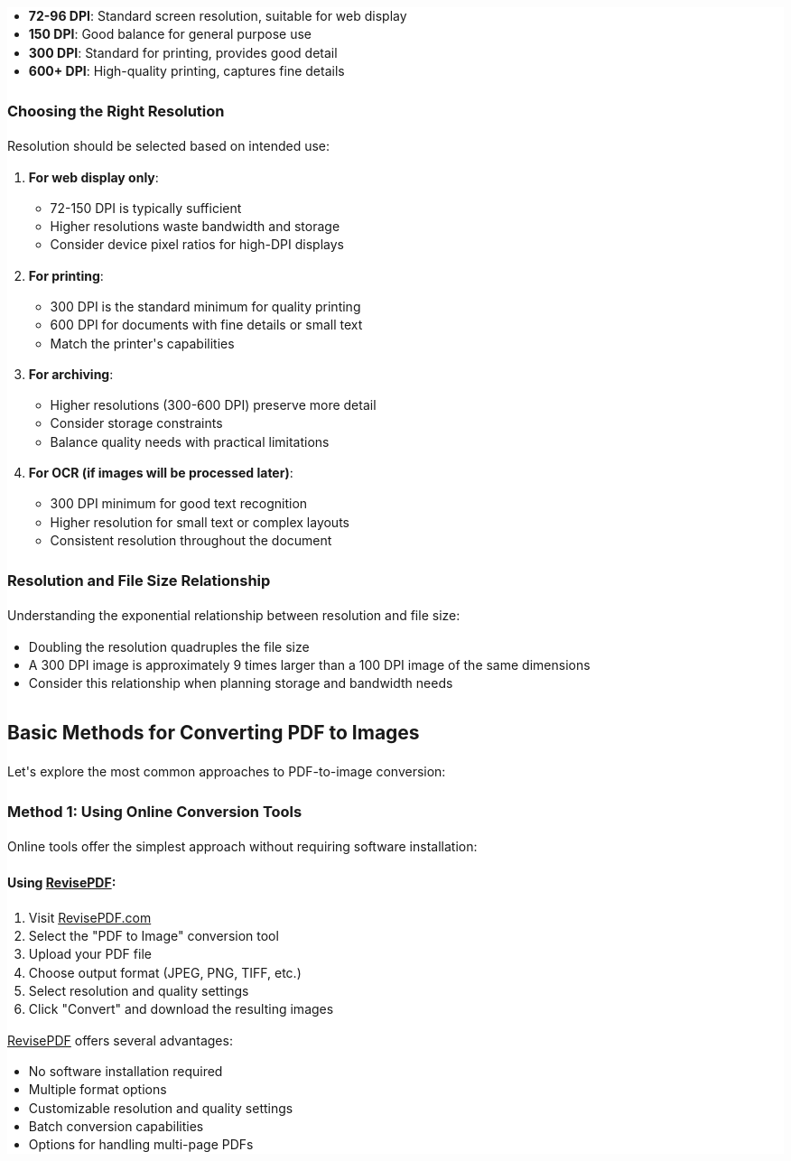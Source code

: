 - **72-96 DPI**: Standard screen resolution, suitable for web display
- **150 DPI**: Good balance for general purpose use
- **300 DPI**: Standard for printing, provides good detail
- **600+ DPI**: High-quality printing, captures fine details

### Choosing the Right Resolution

Resolution should be selected based on intended use:

1. **For web display only**:
   - 72-150 DPI is typically sufficient
   - Higher resolutions waste bandwidth and storage
   - Consider device pixel ratios for high-DPI displays

2. **For printing**:
   - 300 DPI is the standard minimum for quality printing
   - 600 DPI for documents with fine details or small text
   - Match the printer's capabilities

3. **For archiving**:
   - Higher resolutions (300-600 DPI) preserve more detail
   - Consider storage constraints
   - Balance quality needs with practical limitations

4. **For OCR (if images will be processed later)**:
   - 300 DPI minimum for good text recognition
   - Higher resolution for small text or complex layouts
   - Consistent resolution throughout the document

### Resolution and File Size Relationship

Understanding the exponential relationship between resolution and file size:

- Doubling the resolution quadruples the file size
- A 300 DPI image is approximately 9 times larger than a 100 DPI image of the same dimensions
- Consider this relationship when planning storage and bandwidth needs

## Basic Methods for Converting PDF to Images

Let's explore the most common approaches to PDF-to-image conversion:

### Method 1: Using Online Conversion Tools

Online tools offer the simplest approach without requiring software installation:

#### Using [RevisePDF](https://www.revisepdf.com):

1. Visit [RevisePDF.com](https://www.revisepdf.com)
2. Select the "PDF to Image" conversion tool
3. Upload your PDF file
4. Choose output format (JPEG, PNG, TIFF, etc.)
5. Select resolution and quality settings
6. Click "Convert" and download the resulting images

[RevisePDF](https://www.revisepdf.com) offers several advantages:
- No software installation required
- Multiple format options
- Customizable resolution and quality settings
- Batch conversion capabilities
- Options for handling multi-page PDFs
